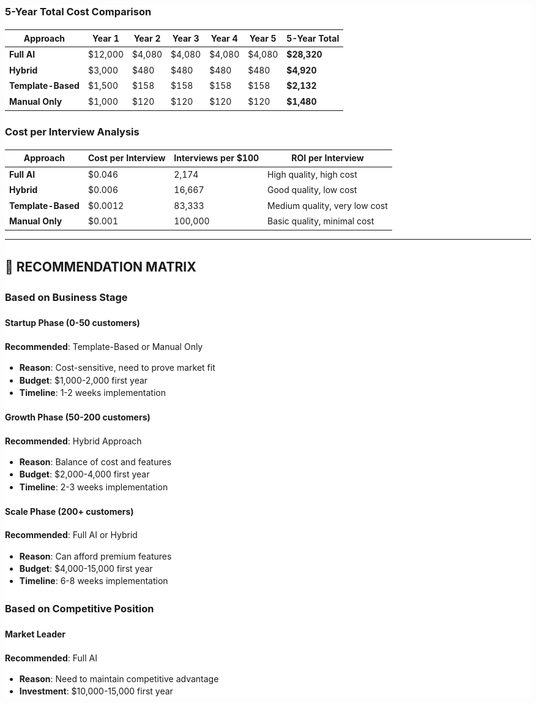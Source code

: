 ### **5-Year Total Cost Comparison**

| Approach | Year 1 | Year 2 | Year 3 | Year 4 | Year 5 | **5-Year Total** |
|----------|--------|--------|--------|--------|--------|------------------|
| **Full AI** | $12,000 | $4,080 | $4,080 | $4,080 | $4,080 | **$28,320** |
| **Hybrid** | $3,000 | $480 | $480 | $480 | $480 | **$4,920** |
| **Template-Based** | $1,500 | $158 | $158 | $158 | $158 | **$2,132** |
| **Manual Only** | $1,000 | $120 | $120 | $120 | $120 | **$1,480** |

### **Cost per Interview Analysis**

| Approach | Cost per Interview | Interviews per $100 | ROI per Interview |
|----------|-------------------|-------------------|-------------------|
| **Full AI** | $0.046 | 2,174 | High quality, high cost |
| **Hybrid** | $0.006 | 16,667 | Good quality, low cost |
| **Template-Based** | $0.0012 | 83,333 | Medium quality, very low cost |
| **Manual Only** | $0.001 | 100,000 | Basic quality, minimal cost |

---

## 🎯 **RECOMMENDATION MATRIX**

### **Based on Business Stage**

#### **Startup Phase (0-50 customers)**
**Recommended**: Template-Based or Manual Only
- **Reason**: Cost-sensitive, need to prove market fit
- **Budget**: $1,000-2,000 first year
- **Timeline**: 1-2 weeks implementation

#### **Growth Phase (50-200 customers)**
**Recommended**: Hybrid Approach
- **Reason**: Balance of cost and features
- **Budget**: $2,000-4,000 first year
- **Timeline**: 2-3 weeks implementation

#### **Scale Phase (200+ customers)**
**Recommended**: Full AI or Hybrid
- **Reason**: Can afford premium features
- **Budget**: $4,000-15,000 first year
- **Timeline**: 6-8 weeks implementation

### **Based on Competitive Position**

#### **Market Leader**
**Recommended**: Full AI
- **Reason**: Need to maintain competitive advantage
- **Investment**: $10,000-15,000 first year
